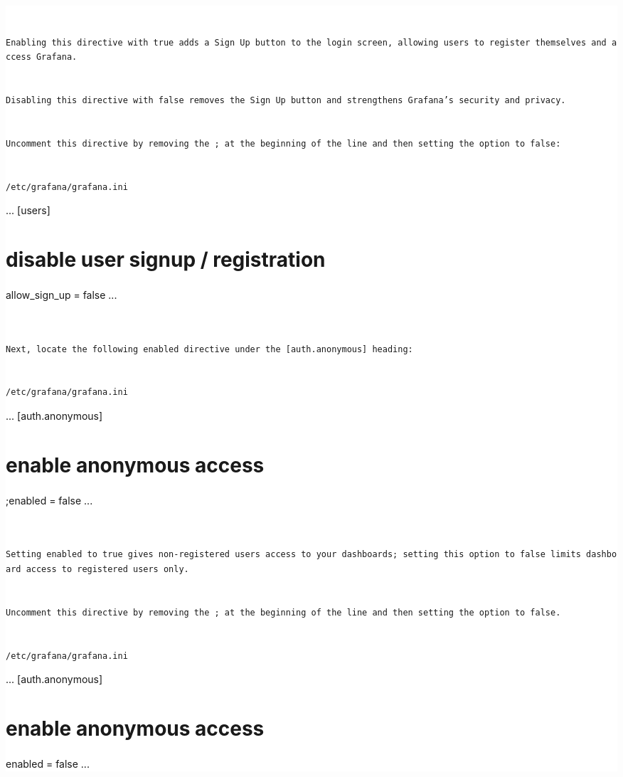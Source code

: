 ```


Enabling this directive with true adds a Sign Up button to the login screen, allowing users to register themselves and access Grafana.


Disabling this directive with false removes the Sign Up button and strengthens Grafana’s security and privacy.


Uncomment this directive by removing the ; at the beginning of the line and then setting the option to false:


/etc/grafana/grafana.ini
```
...
[users]
# disable user signup / registration
allow_sign_up = false
...

```


Next, locate the following enabled directive under the [auth.anonymous] heading:


/etc/grafana/grafana.ini
```
...
[auth.anonymous]
# enable anonymous access
;enabled = false
...

```


Setting enabled to true gives non-registered users access to your dashboards; setting this option to false limits dashboard access to registered users only.


Uncomment this directive by removing the ; at the beginning of the line and then setting the option to false.


/etc/grafana/grafana.ini
```
...
[auth.anonymous]
# enable anonymous access
enabled = false
...
